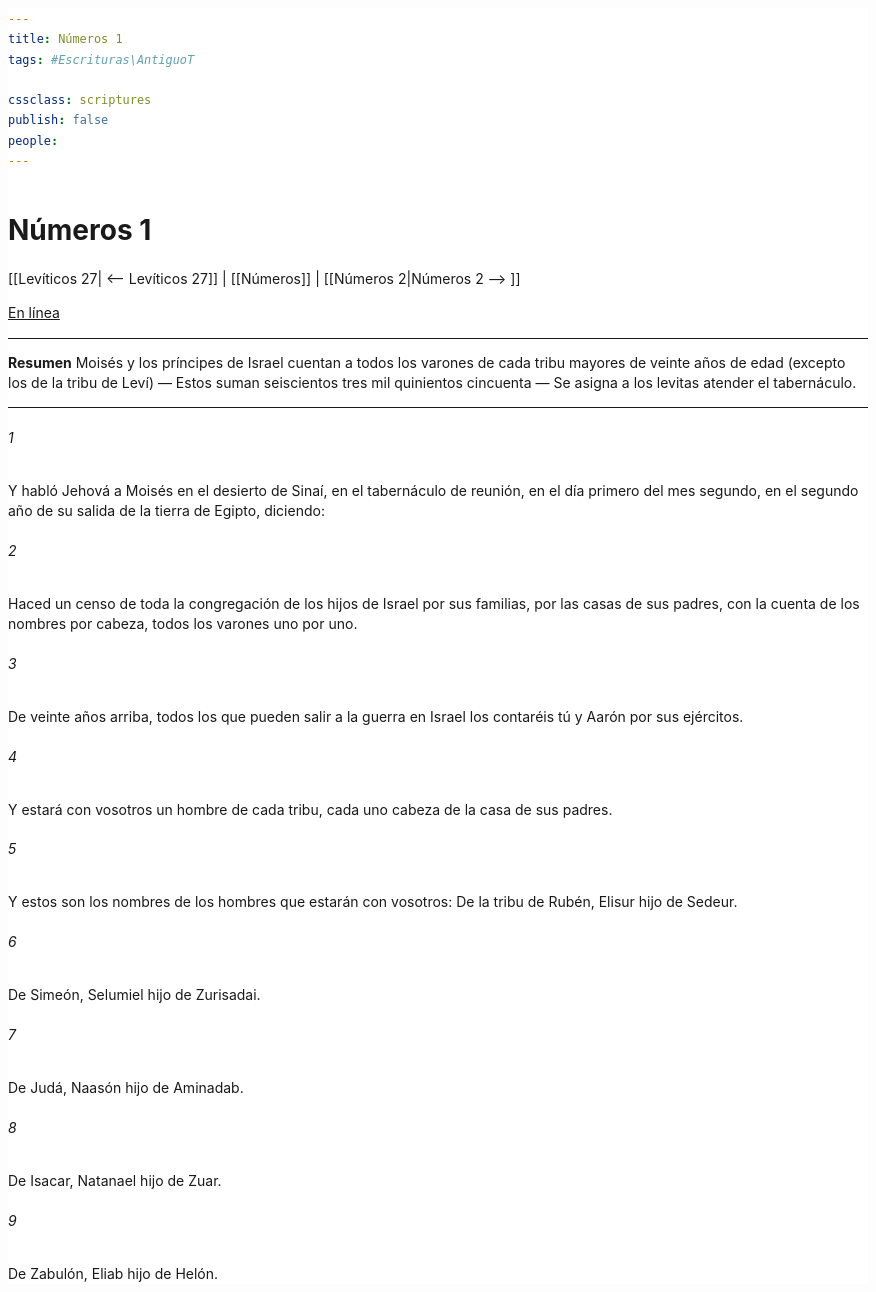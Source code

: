 ```yaml
---
title: Números 1
tags: #Escrituras\AntiguoT

cssclass: scriptures
publish: false
people:
---
```


# Números 1
[[Levíticos 27| <-- Levíticos 27]] | [[Números]] | [[Números 2|Números 2 --> ]]

[En línea](https://churchofjesuschrist.org/study/scriptures/ot/num/1?lang=spa)

---
__Resumen__
Moisés y los príncipes de Israel cuentan a todos los varones de cada tribu mayores de veinte años de edad (excepto los de la tribu de Leví) — Estos suman seiscientos tres mil quinientos cincuenta — Se asigna a los levitas atender el tabernáculo.

---
###### 1 
Y habló Jehová a Moisés en el desierto de Sinaí, en el tabernáculo de reunión, en el día primero del mes segundo, en el segundo año de su salida de la tierra de Egipto, diciendo:

###### 2 
Haced un censo de toda la congregación de los hijos de Israel por sus familias, por las casas de sus padres, con la cuenta de los nombres por cabeza, todos los varones uno por uno.

###### 3 
De veinte años arriba, todos los que pueden salir a la guerra en Israel los contaréis tú y Aarón por sus ejércitos.

###### 4 
Y estará con vosotros un hombre de cada tribu, cada uno cabeza de la casa de sus padres.

###### 5 
Y estos son los nombres de los hombres que estarán con vosotros: De la tribu de Rubén, Elisur hijo de Sedeur.

###### 6 
De Simeón, Selumiel hijo de Zurisadai.

###### 7 
De Judá, Naasón hijo de Aminadab.

###### 8 
De Isacar, Natanael hijo de Zuar.

###### 9 
De Zabulón, Eliab hijo de Helón.
